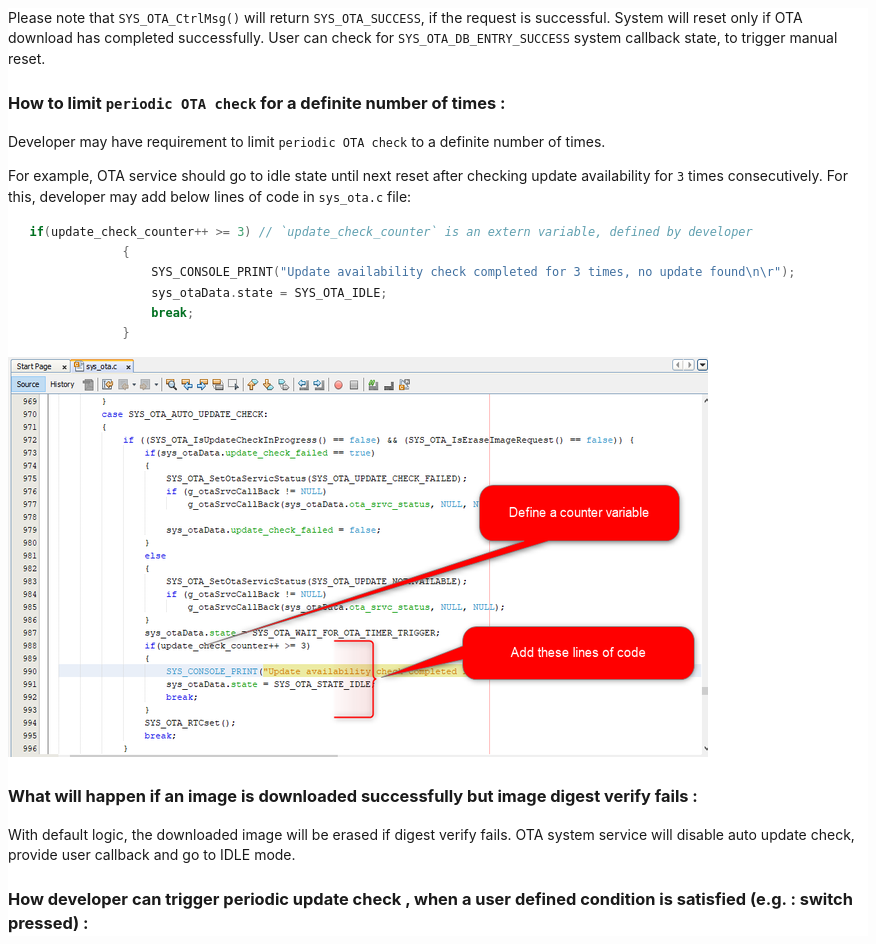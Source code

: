 Please note that `SYS_OTA_CtrlMsg()` will return `SYS_OTA_SUCCESS`, if the request is successful. System will reset only if OTA download has completed successfully. User can check for `SYS_OTA_DB_ENTRY_SUCCESS` system callback state, to trigger manual reset.

### **How to limit `periodic OTA check` for a definite number of times :**

Developer may have requirement to limit `periodic OTA check` to a definite number of times.

For example, OTA service should go to idle state until next reset after checking update availability for `3` times consecutively. For this, developer may add below lines of code in `sys_ota.c` file:

```c
   if(update_check_counter++ >= 3) // `update_check_counter` is an extern variable, defined by developer
                {
                    SYS_CONSOLE_PRINT("Update availability check completed for 3 times, no update found\n\r");
                    sys_otaData.state = SYS_OTA_IDLE;
                    break;
                }
```

![resized_limit_periodic_check](resources/images/GUID-0FB45991-06A9-4FC6-9BA9-16168B553FD8-low.png)

### **What will happen if an image is downloaded successfully but image digest verify fails :**

With default logic, the downloaded image will be erased if digest verify fails. OTA system service will disable auto update check, provide user callback and go to IDLE mode.

### **How developer can trigger periodic update check , when a user defined condition is satisfied \(e.g. : switch pressed\) :**

